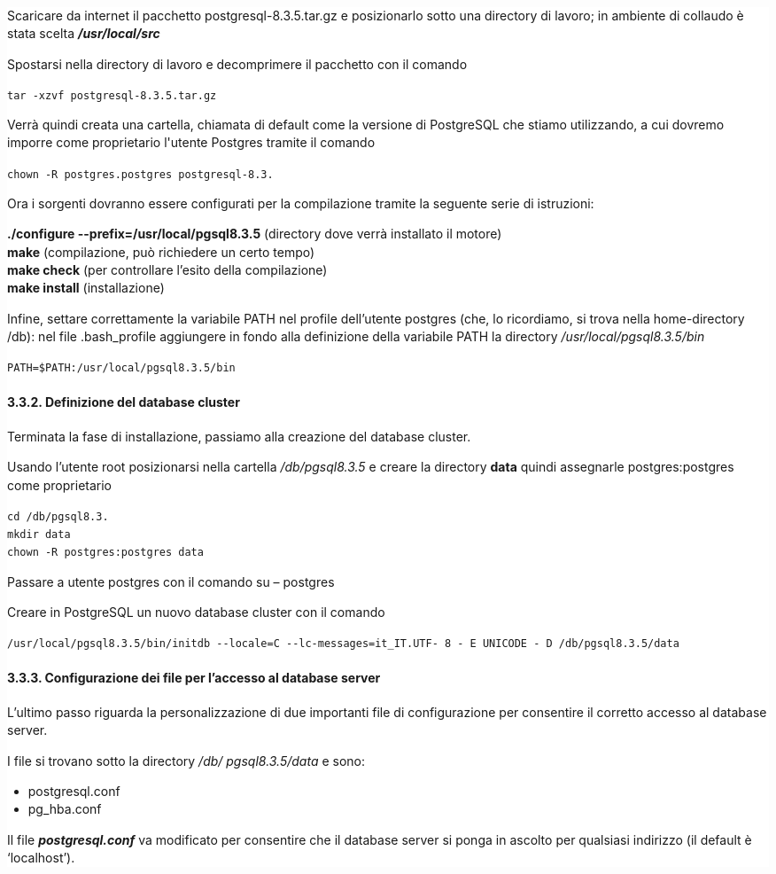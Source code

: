 Scaricare da internet il pacchetto postgresql-8.3.5.tar.gz e posizionarlo sotto una directory di
lavoro; in ambiente di collaudo è stata scelta **_/usr/local/src_**

Spostarsi nella directory di lavoro e decomprimere il pacchetto con il comando

    tar -xzvf postgresql-8.3.5.tar.gz

Verrà quindi creata una cartella, chiamata di default come la versione di PostgreSQL che stiamo
utilizzando, a cui dovremo imporre come proprietario l'utente Postgres tramite il comando

    chown -R postgres.postgres postgresql-8.3.

Ora i sorgenti dovranno essere configurati per la compilazione tramite la seguente serie di
istruzioni:

**./configure --prefix=/usr/local/pgsql8.3.5** (directory dove verrà installato il motore)</br>
**make** (compilazione, può richiedere un certo tempo)</br>
**make check** (per controllare l’esito della compilazione)</br>
**make install** (installazione)

Infine, settare correttamente la variabile PATH nel profile dell’utente postgres (che, lo
ricordiamo, si trova nella home-directory /db): nel file .bash_profile aggiungere in fondo alla
definizione della variabile PATH la directory _/usr/local/pgsql8.3.5/bin_

    PATH=$PATH:/usr/local/pgsql8.3.5/bin

#### 3.3.2. Definizione del database cluster

Terminata la fase di installazione, passiamo alla creazione del database cluster.

Usando l’utente root posizionarsi nella cartella _/db/pgsql8.3.5_ e creare la directory **data** quindi
assegnarle postgres:postgres come proprietario


    cd /db/pgsql8.3.
    mkdir data
    chown -R postgres:postgres data

Passare a utente postgres con il comando su – postgres

Creare in PostgreSQL un nuovo database cluster con il comando

    /usr/local/pgsql8.3.5/bin/initdb --locale=C --lc-messages=it_IT.UTF- 8 - E UNICODE - D /db/pgsql8.3.5/data

#### 3.3.3. Configurazione dei file per l’accesso al database server

L’ultimo passo riguarda la personalizzazione di due importanti file di configurazione per
consentire il corretto accesso al database server.

I file si trovano sotto la directory _/db/ pgsql8.3.5/data_ e sono:

- postgresql.conf
- pg_hba.conf

Il file **_postgresql.conf_** va modificato per consentire che il database server si ponga in ascolto per
qualsiasi indirizzo (il default è ‘localhost’).
